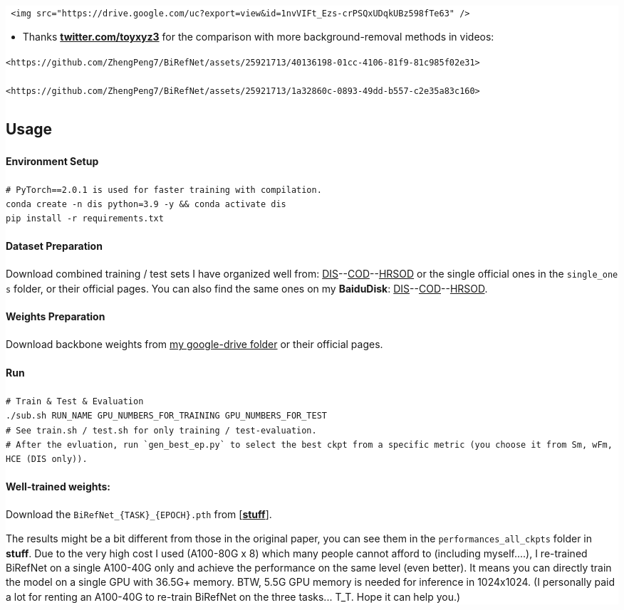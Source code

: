      <img src="https://drive.google.com/uc?export=view&id=1nvVIFt_Ezs-crPSQxUDqkUBz598fTe63" />

   + Thanks [**twitter.com/toyxyz3**](https://twitter.com/toyxyz3) for the comparison with more background-removal methods in videos:

    <https://github.com/ZhengPeng7/BiRefNet/assets/25921713/40136198-01cc-4106-81f9-81c985f02e31>

    <https://github.com/ZhengPeng7/BiRefNet/assets/25921713/1a32860c-0893-49dd-b557-c2e35a83c160>


## Usage

#### Environment Setup

```shell
# PyTorch==2.0.1 is used for faster training with compilation.
conda create -n dis python=3.9 -y && conda activate dis
pip install -r requirements.txt
```

#### Dataset Preparation

Download combined training / test sets I have organized well from: [DIS](https://drive.google.com/drive/u/0/folders/1hZW6tAGPJwo9mPS7qGGGdpxuvuXiyoMJ)--[COD](https://drive.google.com/drive/u/0/folders/1EyHmKWsXfaCR9O0BiZEc3roZbRcs4ECO)--[HRSOD](https://drive.google.com/drive/u/0/folders/18_hAE3QM4cwAzEAKXuSNtKjmgFXTQXZN) or the single official ones in the `single_ones` folder, or their official pages. You can also find the same ones on my **BaiduDisk**: [DIS](https://pan.baidu.com/s/1O_pQIGAE4DKqL93xOxHpxw?pwd=PSWD)--[COD](https://pan.baidu.com/s/1RnxAzaHSTGBC1N6r_RfeqQ?pwd=PSWD)--[HRSOD](https://pan.baidu.com/s/1_Del53_0lBuG0DKJJAk4UA?pwd=PSWD).

#### Weights Preparation

Download backbone weights from [my google-drive folder](https://drive.google.com/drive/u/0/folders/1s2Xe0cjq-2ctnJBR24563yMSCOu4CcxM) or their official pages.

#### Run

```shell
# Train & Test & Evaluation
./sub.sh RUN_NAME GPU_NUMBERS_FOR_TRAINING GPU_NUMBERS_FOR_TEST
# See train.sh / test.sh for only training / test-evaluation.
# After the evluation, run `gen_best_ep.py` to select the best ckpt from a specific metric (you choose it from Sm, wFm, HCE (DIS only)).
```

#### Well-trained weights:

Download the `BiRefNet_{TASK}_{EPOCH}.pth` from [[**stuff**](https://drive.google.com/drive/u/0/folders/1s2Xe0cjq-2ctnJBR24563yMSCOu4CcxM)].

The results might be a bit different from those in the original paper, you can see them in the `performances_all_ckpts` folder in **stuff**. Due to the very high cost I used (A100-80G x 8) which many people cannot afford to (including myself....),  I re-trained BiRefNet on a single A100-40G only and achieve the performance on the same level (even better). It means you can directly train the model on a single GPU with 36.5G+ memory. BTW, 5.5G GPU memory is needed for inference in 1024x1024. (I personally paid a lot for renting an A100-40G to re-train BiRefNet on the three tasks... T_T. Hope it can help you.)
